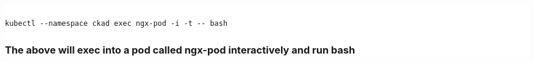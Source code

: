 <pre><code>
kubectl --namespace ckad exec ngx-pod -i -t -- bash
</code></pre>
### The above will exec into a pod called ngx-pod interactively and run bash
